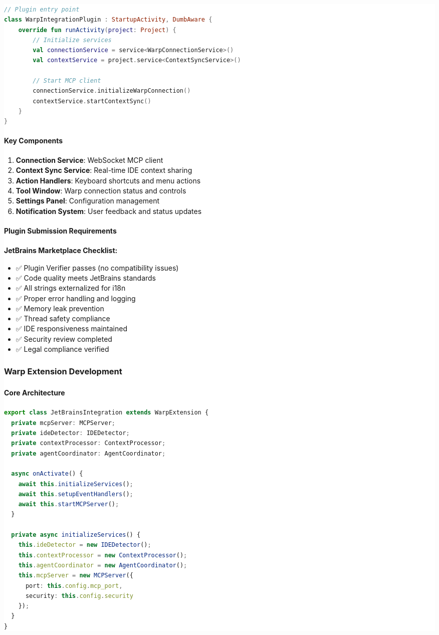 ```kotlin
// Plugin entry point
class WarpIntegrationPlugin : StartupActivity, DumbAware {
    override fun runActivity(project: Project) {
        // Initialize services
        val connectionService = service<WarpConnectionService>()
        val contextService = project.service<ContextSyncService>()
        
        // Start MCP client
        connectionService.initializeWarpConnection()
        contextService.startContextSync()
    }
}
```

#### **Key Components**

1. **Connection Service**: WebSocket MCP client
2. **Context Sync Service**: Real-time IDE context sharing
3. **Action Handlers**: Keyboard shortcuts and menu actions
4. **Tool Window**: Warp connection status and controls
5. **Settings Panel**: Configuration management
6. **Notification System**: User feedback and status updates

#### **Plugin Submission Requirements**

**JetBrains Marketplace Checklist:**
- ✅ Plugin Verifier passes (no compatibility issues)
- ✅ Code quality meets JetBrains standards  
- ✅ All strings externalized for i18n
- ✅ Proper error handling and logging
- ✅ Memory leak prevention
- ✅ Thread safety compliance
- ✅ IDE responsiveness maintained
- ✅ Security review completed
- ✅ Legal compliance verified

### **Warp Extension Development**

#### **Core Architecture**

```typescript
export class JetBrainsIntegration extends WarpExtension {
  private mcpServer: MCPServer;
  private ideDetector: IDEDetector;
  private contextProcessor: ContextProcessor;
  private agentCoordinator: AgentCoordinator;

  async onActivate() {
    await this.initializeServices();
    await this.setupEventHandlers();
    await this.startMCPServer();
  }

  private async initializeServices() {
    this.ideDetector = new IDEDetector();
    this.contextProcessor = new ContextProcessor();
    this.agentCoordinator = new AgentCoordinator();
    this.mcpServer = new MCPServer({
      port: this.config.mcp_port,
      security: this.config.security
    });
  }
}
```
